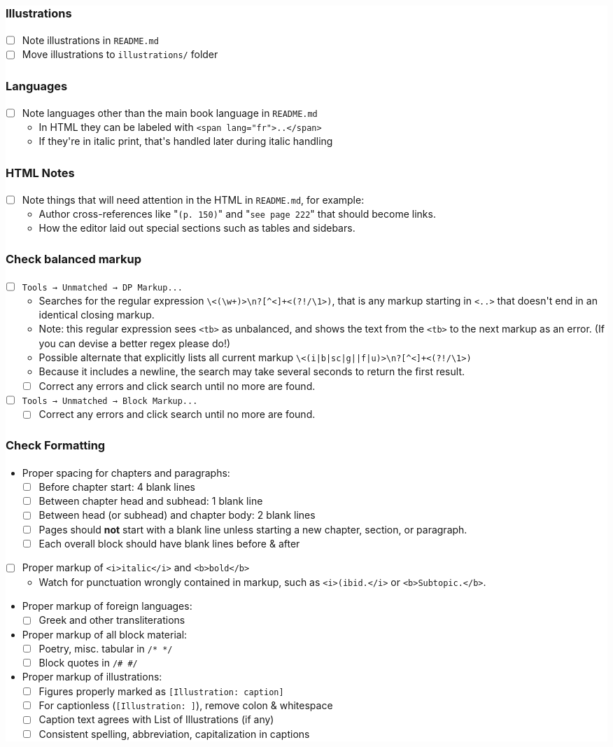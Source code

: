 ### Illustrations
* [ ] Note illustrations in `README.md`
* [ ] Move illustrations to `illustrations/` folder

### Languages
* [ ] Note languages other than the main book language in `README.md`
  * In HTML they can be labeled with `<span lang="fr">..</span>`
  * If they're in italic print, that's handled later during italic handling

### HTML Notes
* [ ] Note things that will need attention in the HTML in `README.md`, for example:
  * Author cross-references like "`(p. 150)`" and "`see page 222`" that should become links.
  * How the editor laid out special sections such as tables and sidebars.

### Check balanced markup
* [ ] `Tools → Unmatched → DP Markup...`
  * Searches for the regular expression `\<(\w+)>\n?[^<]+<(?!/\1>)`, that is any markup starting in `<..>` that doesn't end in an identical closing markup.
  * Note: this regular expression sees `<tb>` as unbalanced, and shows the text from the `<tb>` to the next markup as an error. (If you can devise a better regex please do!)
  * Possible alternate that explicitly lists all current markup `\<(i|b|sc|g||f|u)>\n?[^<]+<(?!/\1>)`
  * Because it includes a newline, the search may take several seconds to return the first result.
  * [ ] Correct any errors and click search until no more are found.

* [ ] `Tools → Unmatched → Block Markup...`
  * [ ] Correct any errors and click search until no more are found.

### Check Formatting
* Proper spacing for chapters and paragraphs:
  * [ ] Before chapter start: 4 blank lines
  * [ ] Between chapter head and subhead: 1 blank line
  * [ ] Between head (or subhead) and chapter body: 2 blank lines
  * [ ] Pages should **not** start with a blank line unless starting a new chapter, section, or paragraph.
  * [ ] Each overall block should have blank lines before & after

* [ ] Proper markup of `<i>italic</i>` and `<b>bold</b>`
  * Watch for punctuation wrongly contained in markup, such as `<i>(ibid.</i>` or `<b>Subtopic.</b>`.

* Proper markup of foreign languages:
  * [ ] Greek and other transliterations

* Proper markup of all block material:
  * [ ] Poetry, misc. tabular in `/* */`
  * [ ] Block quotes in `/# #/`

* Proper markup of illustrations:
  * [ ] Figures properly marked as `[Illustration: caption]`
  * [ ] For captionless (`[Illustration: ]`), remove colon & whitespace
  * [ ] Caption text agrees with List of Illustrations (if any)
  * [ ] Consistent spelling, abbreviation, capitalization in captions
